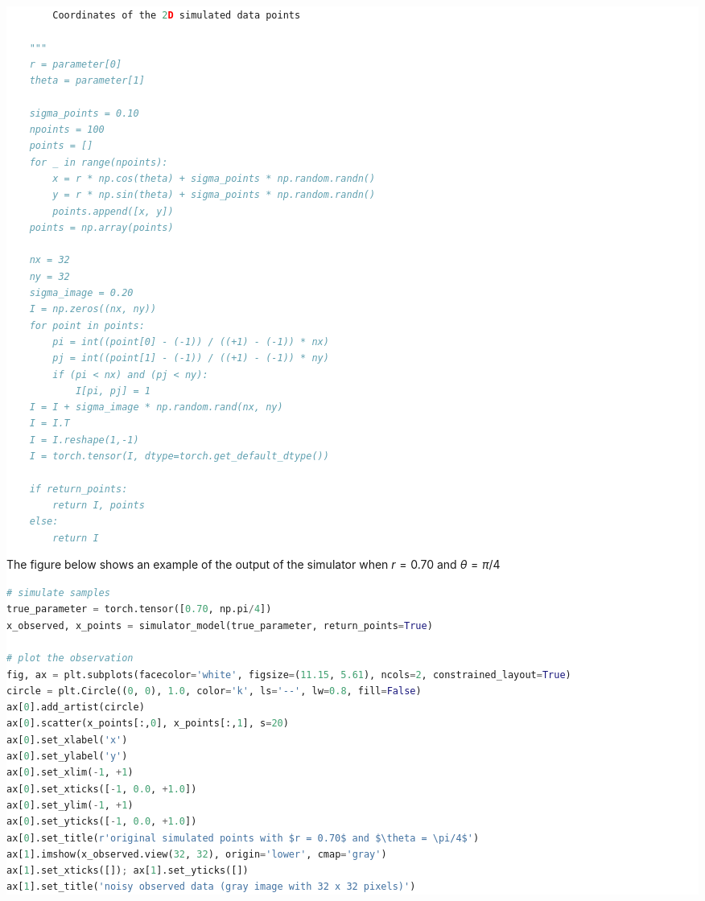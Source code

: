 ```python
        Coordinates of the 2D simulated data points 
    
    """
    r = parameter[0]
    theta = parameter[1]

    sigma_points = 0.10
    npoints = 100
    points = []
    for _ in range(npoints):
        x = r * np.cos(theta) + sigma_points * np.random.randn()
        y = r * np.sin(theta) + sigma_points * np.random.randn()
        points.append([x, y])
    points = np.array(points)

    nx = 32
    ny = 32
    sigma_image = 0.20
    I = np.zeros((nx, ny))
    for point in points:
        pi = int((point[0] - (-1)) / ((+1) - (-1)) * nx)
        pj = int((point[1] - (-1)) / ((+1) - (-1)) * ny) 
        if (pi < nx) and (pj < ny):   
            I[pi, pj] = 1
    I = I + sigma_image * np.random.rand(nx, ny)    
    I = I.T
    I = I.reshape(1,-1)
    I = torch.tensor(I, dtype=torch.get_default_dtype())

    if return_points:
        return I, points
    else:
        return I
```

The figure below shows an example of the output of the simulator when $r = 0.70$ and $\theta = \pi/4$


```python
# simulate samples
true_parameter = torch.tensor([0.70, np.pi/4])
x_observed, x_points = simulator_model(true_parameter, return_points=True)

# plot the observation
fig, ax = plt.subplots(facecolor='white', figsize=(11.15, 5.61), ncols=2, constrained_layout=True)
circle = plt.Circle((0, 0), 1.0, color='k', ls='--', lw=0.8, fill=False)
ax[0].add_artist(circle)
ax[0].scatter(x_points[:,0], x_points[:,1], s=20)
ax[0].set_xlabel('x')
ax[0].set_ylabel('y')
ax[0].set_xlim(-1, +1)
ax[0].set_xticks([-1, 0.0, +1.0])
ax[0].set_ylim(-1, +1)
ax[0].set_yticks([-1, 0.0, +1.0])
ax[0].set_title(r'original simulated points with $r = 0.70$ and $\theta = \pi/4$')
ax[1].imshow(x_observed.view(32, 32), origin='lower', cmap='gray')
ax[1].set_xticks([]); ax[1].set_yticks([])
ax[1].set_title('noisy observed data (gray image with 32 x 32 pixels)')
```
